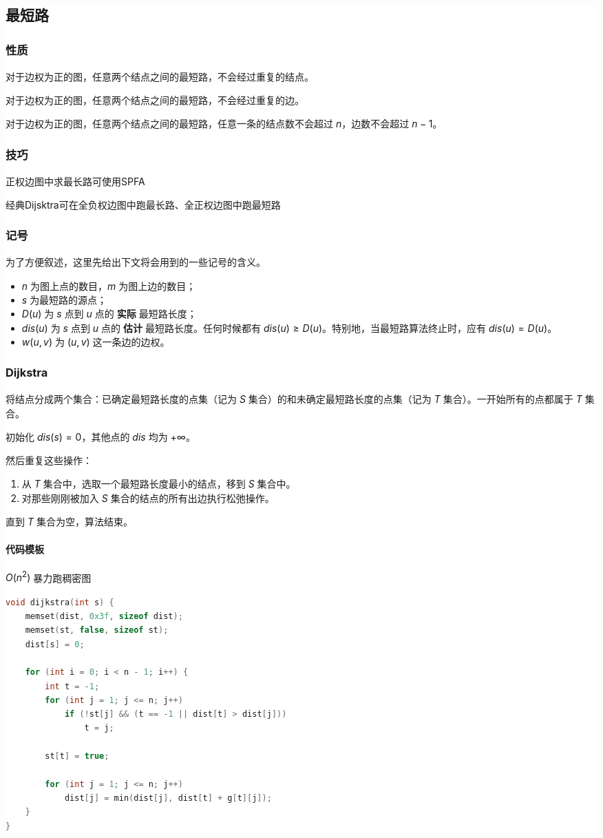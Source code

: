 
## 最短路
### 性质

对于边权为正的图，任意两个结点之间的最短路，不会经过重复的结点。

对于边权为正的图，任意两个结点之间的最短路，不会经过重复的边。

对于边权为正的图，任意两个结点之间的最短路，任意一条的结点数不会超过 $n$，边数不会超过 $n-1$。

### 技巧
正权边图中求最长路可使用SPFA

经典Dijsktra可在全负权边图中跑最长路、全正权边图中跑最短路

### 记号

为了方便叙述，这里先给出下文将会用到的一些记号的含义。

- $n$ 为图上点的数目，$m$ 为图上边的数目；
- $s$ 为最短路的源点；
- $D(u)$ 为 $s$ 点到 $u$ 点的 **实际** 最短路长度；
- $dis(u)$ 为 $s$ 点到 $u$ 点的 **估计** 最短路长度。任何时候都有 $dis(u) \geq D(u)$。特别地，当最短路算法终止时，应有 $dis(u)=D(u)$。
- $w(u,v)$ 为 $(u,v)$ 这一条边的边权。

### **Dijkstra**
将结点分成两个集合：已确定最短路长度的点集（记为 $S$ 集合）的和未确定最短路长度的点集（记为 $T$ 集合）。一开始所有的点都属于 $T$ 集合。

初始化 $dis(s)=0$，其他点的 $dis$ 均为 $+\infty$。

然后重复这些操作：

1. 从 $T$ 集合中，选取一个最短路长度最小的结点，移到 $S$ 集合中。
2. 对那些刚刚被加入 $S$ 集合的结点的所有出边执行松弛操作。

直到 $T$ 集合为空，算法结束。

#### 代码模板
$O(n^2)$ 暴力跑稠密图
```cpp
void dijkstra(int s) {
    memset(dist, 0x3f, sizeof dist);
    memset(st, false, sizeof st);
    dist[s] = 0;
    
    for (int i = 0; i < n - 1; i++) {
        int t = -1;
        for (int j = 1; j <= n; j++)
            if (!st[j] && (t == -1 || dist[t] > dist[j]))
                t = j;
                
        st[t] = true;    
           
        for (int j = 1; j <= n; j++)
            dist[j] = min(dist[j], dist[t] + g[t][j]);
    }
}
```
